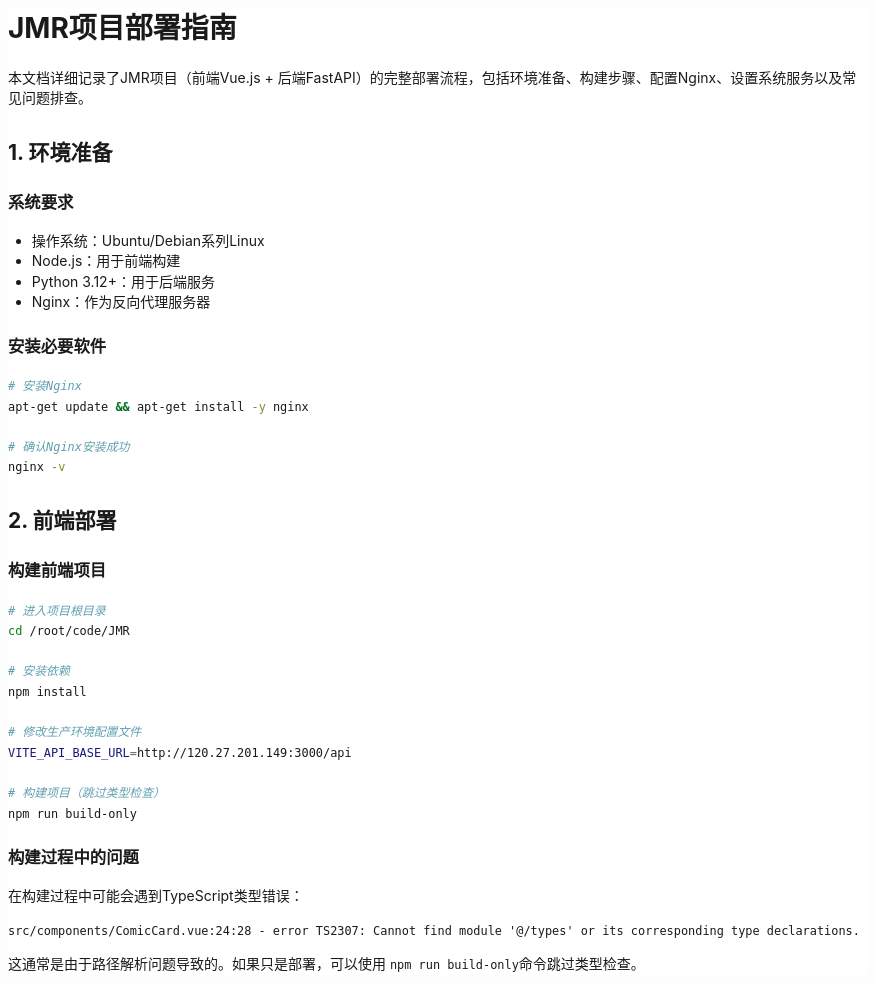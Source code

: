 # JMR项目部署指南

本文档详细记录了JMR项目（前端Vue.js + 后端FastAPI）的完整部署流程，包括环境准备、构建步骤、配置Nginx、设置系统服务以及常见问题排查。

## 1. 环境准备

### 系统要求

- 操作系统：Ubuntu/Debian系列Linux
- Node.js：用于前端构建
- Python 3.12+：用于后端服务
- Nginx：作为反向代理服务器

### 安装必要软件

```bash
# 安装Nginx
apt-get update && apt-get install -y nginx

# 确认Nginx安装成功
nginx -v
```

## 2. 前端部署

### 构建前端项目

```bash
# 进入项目根目录
cd /root/code/JMR

# 安装依赖
npm install

# 修改生产环境配置文件
VITE_API_BASE_URL=http://120.27.201.149:3000/api

# 构建项目（跳过类型检查）
npm run build-only
```

### 构建过程中的问题

在构建过程中可能会遇到TypeScript类型错误：

```
src/components/ComicCard.vue:24:28 - error TS2307: Cannot find module '@/types' or its corresponding type declarations.
```

这通常是由于路径解析问题导致的。如果只是部署，可以使用 `npm run build-only`命令跳过类型检查。
